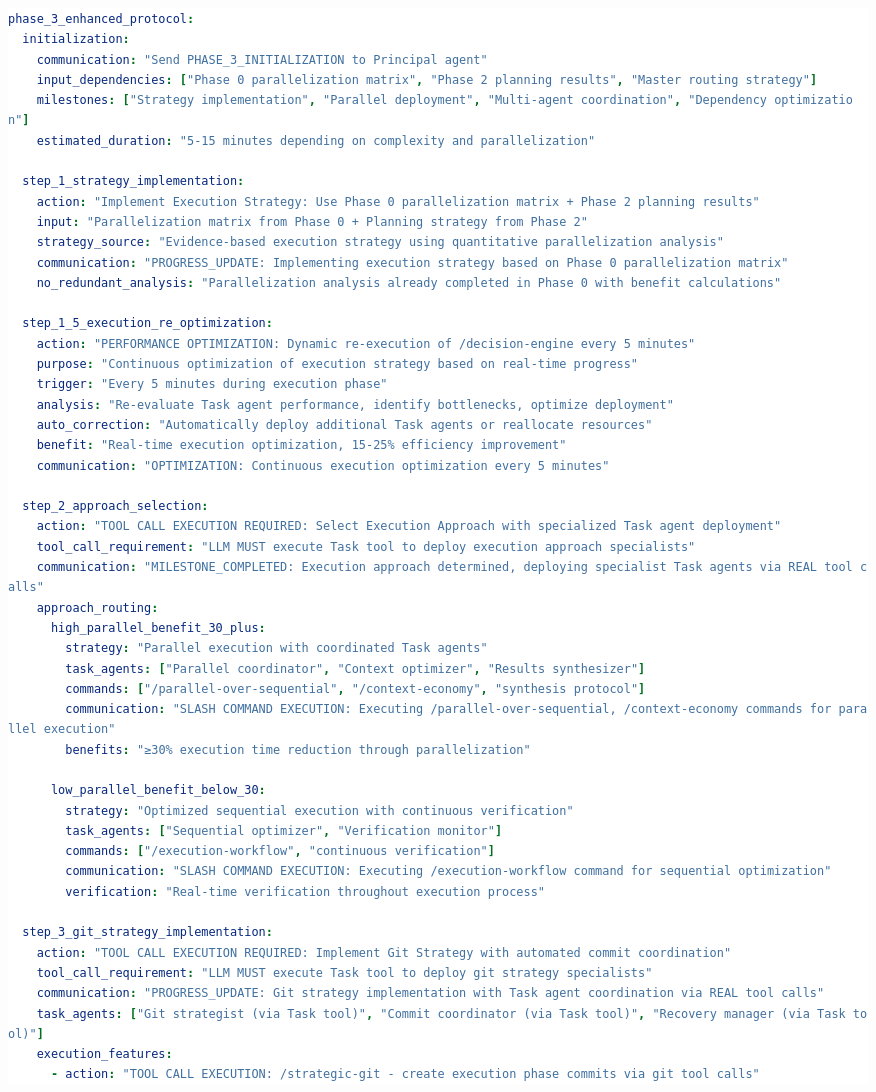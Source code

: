 ```yaml
phase_3_enhanced_protocol:
  initialization:
    communication: "Send PHASE_3_INITIALIZATION to Principal agent"
    input_dependencies: ["Phase 0 parallelization matrix", "Phase 2 planning results", "Master routing strategy"]
    milestones: ["Strategy implementation", "Parallel deployment", "Multi-agent coordination", "Dependency optimization"]
    estimated_duration: "5-15 minutes depending on complexity and parallelization"
    
  step_1_strategy_implementation:
    action: "Implement Execution Strategy: Use Phase 0 parallelization matrix + Phase 2 planning results"
    input: "Parallelization matrix from Phase 0 + Planning strategy from Phase 2"
    strategy_source: "Evidence-based execution strategy using quantitative parallelization analysis"
    communication: "PROGRESS_UPDATE: Implementing execution strategy based on Phase 0 parallelization matrix"
    no_redundant_analysis: "Parallelization analysis already completed in Phase 0 with benefit calculations"
    
  step_1_5_execution_re_optimization:
    action: "PERFORMANCE OPTIMIZATION: Dynamic re-execution of /decision-engine every 5 minutes"
    purpose: "Continuous optimization of execution strategy based on real-time progress"
    trigger: "Every 5 minutes during execution phase"
    analysis: "Re-evaluate Task agent performance, identify bottlenecks, optimize deployment"
    auto_correction: "Automatically deploy additional Task agents or reallocate resources"
    benefit: "Real-time execution optimization, 15-25% efficiency improvement"
    communication: "OPTIMIZATION: Continuous execution optimization every 5 minutes"
    
  step_2_approach_selection:
    action: "TOOL CALL EXECUTION REQUIRED: Select Execution Approach with specialized Task agent deployment"
    tool_call_requirement: "LLM MUST execute Task tool to deploy execution approach specialists"
    communication: "MILESTONE_COMPLETED: Execution approach determined, deploying specialist Task agents via REAL tool calls"
    approach_routing:
      high_parallel_benefit_30_plus:
        strategy: "Parallel execution with coordinated Task agents"
        task_agents: ["Parallel coordinator", "Context optimizer", "Results synthesizer"]
        commands: ["/parallel-over-sequential", "/context-economy", "synthesis protocol"]
        communication: "SLASH COMMAND EXECUTION: Executing /parallel-over-sequential, /context-economy commands for parallel execution"
        benefits: "≥30% execution time reduction through parallelization"
        
      low_parallel_benefit_below_30:
        strategy: "Optimized sequential execution with continuous verification"
        task_agents: ["Sequential optimizer", "Verification monitor"]
        commands: ["/execution-workflow", "continuous verification"]
        communication: "SLASH COMMAND EXECUTION: Executing /execution-workflow command for sequential optimization"
        verification: "Real-time verification throughout execution process"
        
  step_3_git_strategy_implementation:
    action: "TOOL CALL EXECUTION REQUIRED: Implement Git Strategy with automated commit coordination"
    tool_call_requirement: "LLM MUST execute Task tool to deploy git strategy specialists"
    communication: "PROGRESS_UPDATE: Git strategy implementation with Task agent coordination via REAL tool calls"
    task_agents: ["Git strategist (via Task tool)", "Commit coordinator (via Task tool)", "Recovery manager (via Task tool)"]
    execution_features:
      - action: "TOOL CALL EXECUTION: /strategic-git - create execution phase commits via git tool calls"
```